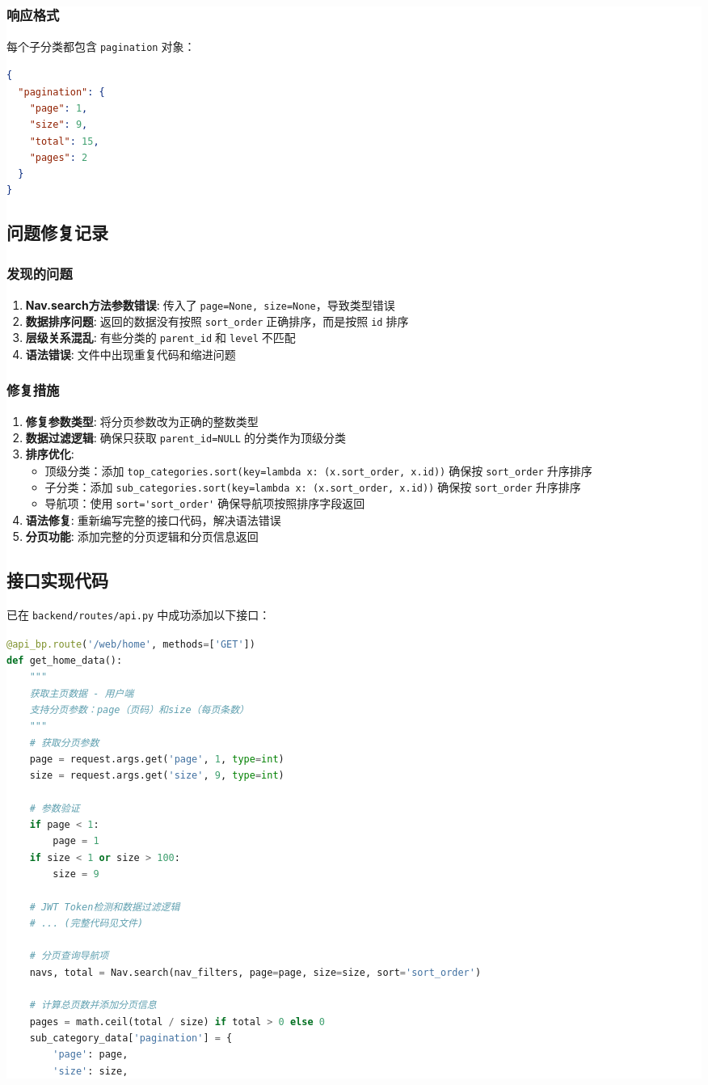 ### 响应格式
每个子分类都包含 `pagination` 对象：
```json
{
  "pagination": {
    "page": 1,
    "size": 9,
    "total": 15,
    "pages": 2
  }
}
```

## 问题修复记录

### 发现的问题
1. **Nav.search方法参数错误**: 传入了 `page=None, size=None`，导致类型错误
2. **数据排序问题**: 返回的数据没有按照 `sort_order` 正确排序，而是按照 `id` 排序
3. **层级关系混乱**: 有些分类的 `parent_id` 和 `level` 不匹配
4. **语法错误**: 文件中出现重复代码和缩进问题

### 修复措施
1. **修复参数类型**: 将分页参数改为正确的整数类型
2. **数据过滤逻辑**: 确保只获取 `parent_id=NULL` 的分类作为顶级分类
3. **排序优化**: 
   - 顶级分类：添加 `top_categories.sort(key=lambda x: (x.sort_order, x.id))` 确保按 `sort_order` 升序排序
   - 子分类：添加 `sub_categories.sort(key=lambda x: (x.sort_order, x.id))` 确保按 `sort_order` 升序排序
   - 导航项：使用 `sort='sort_order'` 确保导航项按照排序字段返回
4. **语法修复**: 重新编写完整的接口代码，解决语法错误
5. **分页功能**: 添加完整的分页逻辑和分页信息返回

## 接口实现代码

已在 `backend/routes/api.py` 中成功添加以下接口：

```python
@api_bp.route('/web/home', methods=['GET'])
def get_home_data():
    """
    获取主页数据 - 用户端
    支持分页参数：page（页码）和size（每页条数）
    """
    # 获取分页参数
    page = request.args.get('page', 1, type=int)
    size = request.args.get('size', 9, type=int)
    
    # 参数验证
    if page < 1:
        page = 1
    if size < 1 or size > 100:
        size = 9
    
    # JWT Token检测和数据过滤逻辑
    # ... (完整代码见文件)
    
    # 分页查询导航项
    navs, total = Nav.search(nav_filters, page=page, size=size, sort='sort_order')
    
    # 计算总页数并添加分页信息
    pages = math.ceil(total / size) if total > 0 else 0
    sub_category_data['pagination'] = {
        'page': page,
        'size': size,
```